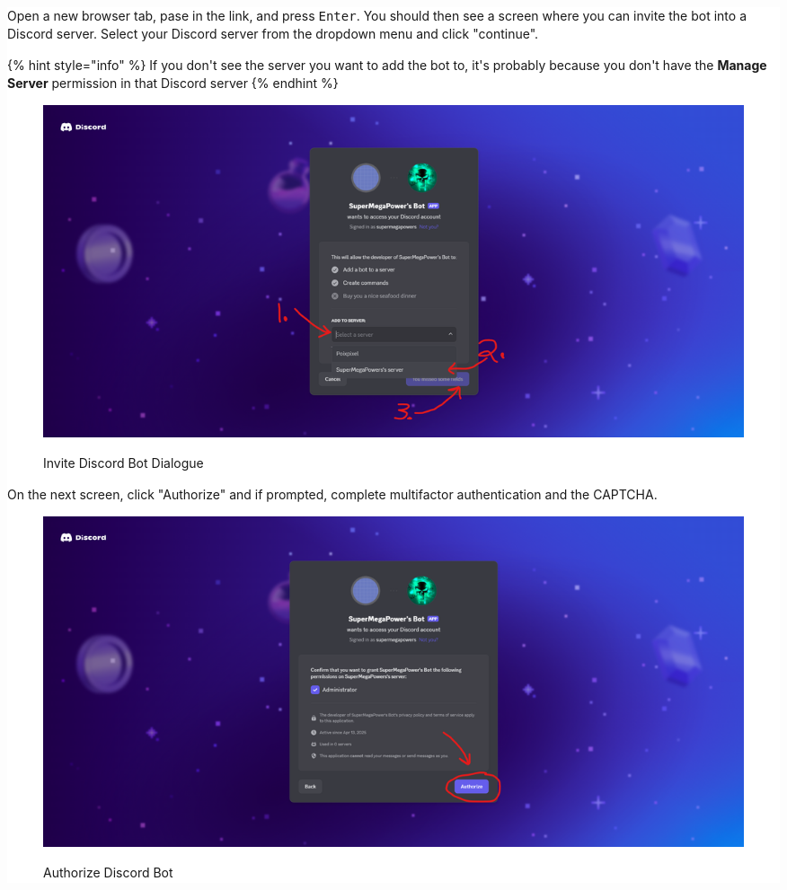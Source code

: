 Open a new browser tab, pase in the link, and press <kbd>Enter</kbd>. You should then see a screen where you can invite the bot into a Discord server. Select your Discord server from the dropdown menu and click "continue".

{% hint style="info" %}
If you don't see the server you want to add the bot to, it's probably because you don't have the **Manage Server** permission in that Discord server
{% endhint %}

<figure><img src="../../.gitbook/assets/InviteBotServerSelect.png" alt="Invite discord bot to server dialogue"><figcaption><p>Invite Discord Bot Dialogue</p></figcaption></figure>

On the next screen, click "Authorize" and if prompted, complete multifactor authentication and the CAPTCHA.

<figure><img src="../../.gitbook/assets/AuthorizeDiscordBot.png" alt="Authorize Discord Bot"><figcaption><p>Authorize Discord Bot</p></figcaption></figure>
